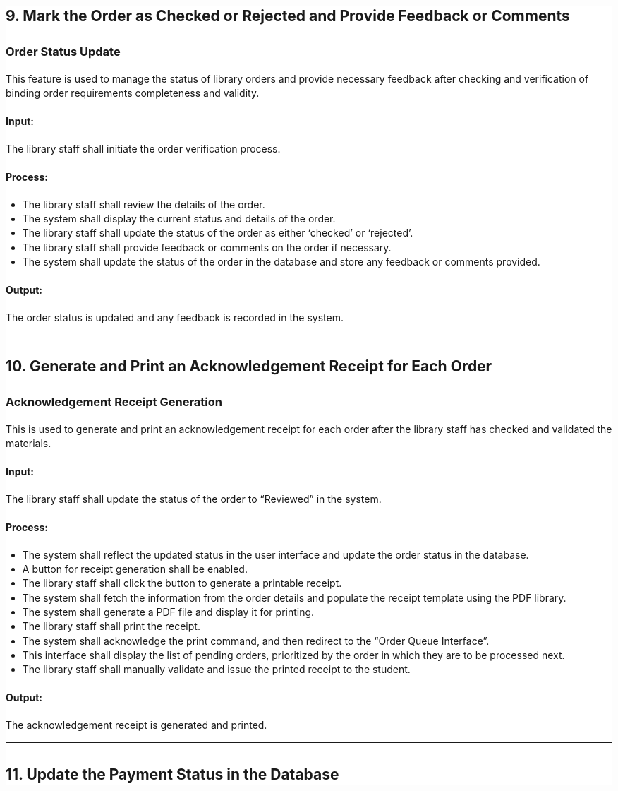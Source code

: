 
## 9. Mark the Order as Checked or Rejected and Provide Feedback or Comments

### Order Status Update
This feature is used to manage the status of library orders and provide necessary feedback after checking and verification of binding order requirements completeness and validity.
#### Input:
The library staff shall initiate the order verification process.
#### Process:
- The library staff shall review the details of the order.
- The system shall display the current status and details of the order.
- The library staff shall update the status of the order as either ‘checked’ or ‘rejected’.
- The library staff shall provide feedback or comments on the order if necessary.
- The system shall update the status of the order in the database and store any feedback or comments provided.
#### Output:
The order status is updated and any feedback is recorded in the system.

---

## 10. Generate and Print an Acknowledgement Receipt for Each Order

### Acknowledgement Receipt Generation
This is used to generate and print an acknowledgement receipt for each order after the library staff has checked and validated the materials.
#### Input:
The library staff shall update the status of the order to “Reviewed” in the system.
#### Process:
- The system shall reflect the updated status in the user interface and update the order status in the database. 
- A button for receipt generation shall be enabled.
- The library staff shall click the button to generate a printable receipt.
- The system shall fetch the information from the order details and populate the receipt template using the PDF library.
- The system shall generate a PDF file and display it for printing.
- The library staff shall print the receipt.
- The system shall acknowledge the print command, and then redirect to the “Order Queue Interface”.
- This interface shall display the list of pending orders, prioritized by the order in which they are to be processed next.
- The library staff shall manually validate and issue the printed receipt to the student.
#### Output:
The acknowledgement receipt is generated and printed.

---
## 11. Update the Payment Status in the Database
